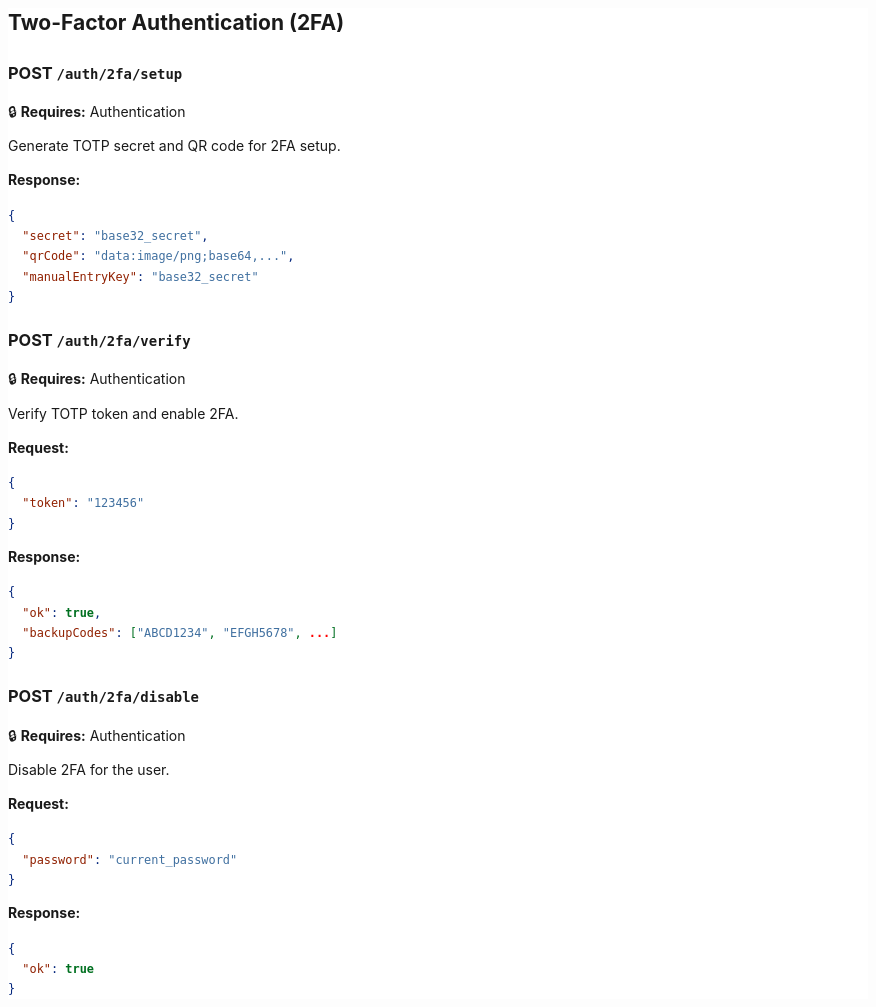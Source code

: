 ## Two-Factor Authentication (2FA)

### POST `/auth/2fa/setup`
🔒 **Requires:** Authentication

Generate TOTP secret and QR code for 2FA setup.

**Response:**
```json
{
  "secret": "base32_secret",
  "qrCode": "data:image/png;base64,...",
  "manualEntryKey": "base32_secret"
}
```

### POST `/auth/2fa/verify`
🔒 **Requires:** Authentication

Verify TOTP token and enable 2FA.

**Request:**
```json
{
  "token": "123456"
}
```

**Response:**
```json
{
  "ok": true,
  "backupCodes": ["ABCD1234", "EFGH5678", ...]
}
```

### POST `/auth/2fa/disable`
🔒 **Requires:** Authentication

Disable 2FA for the user.

**Request:**
```json
{
  "password": "current_password"
}
```

**Response:**
```json
{
  "ok": true
}
```
